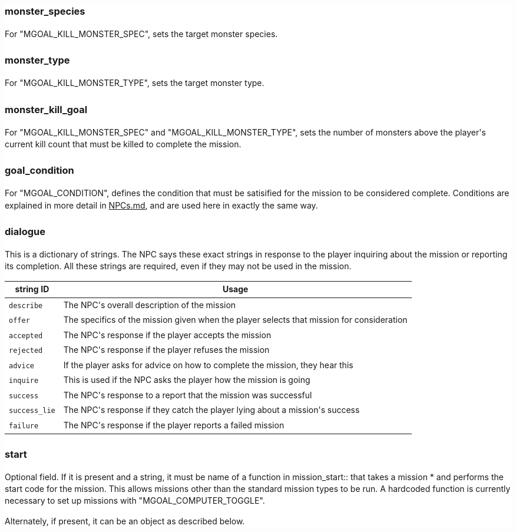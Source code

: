 ### monster_species

For "MGOAL_KILL_MONSTER_SPEC", sets the target monster species.

### monster_type

For "MGOAL_KILL_MONSTER_TYPE", sets the target monster type.

### monster_kill_goal

For "MGOAL_KILL_MONSTER_SPEC" and "MGOAL_KILL_MONSTER_TYPE", sets the number of monsters above the
player's current kill count that must be killed to complete the mission.

### goal_condition

For "MGOAL_CONDITION", defines the condition that must be satisified for the mission to be
considered complete. Conditions are explained in more detail in [NPCs.md](./NPCs.md), and are used
here in exactly the same way.

### dialogue

This is a dictionary of strings. The NPC says these exact strings in response to the player
inquiring about the mission or reporting its completion. All these strings are required, even if
they may not be used in the mission.

| string ID     | Usage                                                                                     |
| ------------- | ----------------------------------------------------------------------------------------- |
| `describe`    | The NPC's overall description of the mission                                              |
| `offer`       | The specifics of the mission given when the player selects that mission for consideration |
| `accepted`    | The NPC's response if the player accepts the mission                                      |
| `rejected`    | The NPC's response if the player refuses the mission                                      |
| `advice`      | If the player asks for advice on how to complete the mission, they hear this              |
| `inquire`     | This is used if the NPC asks the player how the mission is going                          |
| `success`     | The NPC's response to a report that the mission was successful                            |
| `success_lie` | The NPC's response if they catch the player lying about a mission's success               |
| `failure`     | The NPC's response if the player reports a failed mission                                 |

### start

Optional field. If it is present and a string, it must be name of a function in mission_start:: that
takes a mission * and performs the start code for the mission. This allows missions other than the
standard mission types to be run. A hardcoded function is currently necessary to set up missions
with "MGOAL_COMPUTER_TOGGLE".

Alternately, if present, it can be an object as described below.
